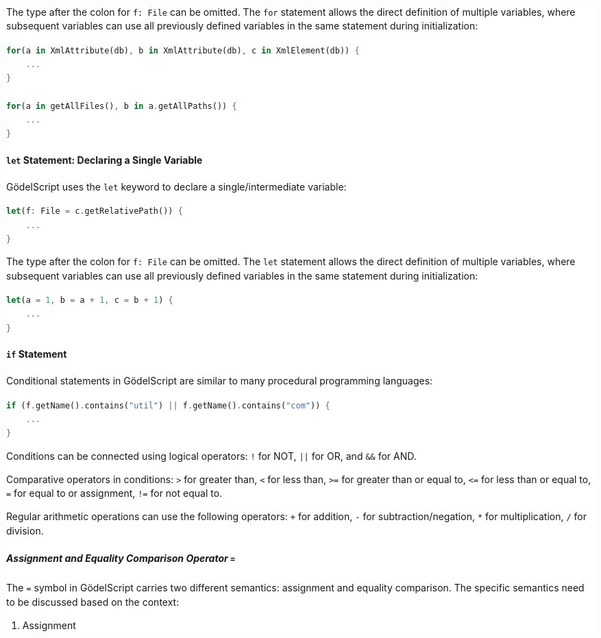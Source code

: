 The type after the colon for `f: File` can be omitted.
The `for` statement allows the direct definition of multiple variables, where subsequent variables can use all previously defined variables in the same statement during initialization:

```rust
for(a in XmlAttribute(db), b in XmlAttribute(db), c in XmlElement(db)) {
    ...
}

for(a in getAllFiles(), b in a.getAllPaths()) {
    ...
}
```

#### `let` Statement: Declaring a Single Variable

GödelScript uses the `let` keyword to declare a single/intermediate variable:

```rust
let(f: File = c.getRelativePath()) {
    ...
}
```

The type after the colon for `f: File` can be omitted.
The `let` statement allows the direct definition of multiple variables, where subsequent variables can use all previously defined variables in the same statement during initialization:

```rust
let(a = 1, b = a + 1, c = b + 1) {
    ...
}
```

#### `if` Statement

Conditional statements in GödelScript are similar to many procedural programming languages:

```rust
if (f.getName().contains("util") || f.getName().contains("com")) {
    ...
}
```

Conditions can be connected using logical operators: `!` for NOT, `||` for OR, and `&&` for AND.

Comparative operators in conditions: `>` for greater than, `<` for less than, `>=` for greater than or equal to, `<=` for less than or equal to, `=` for equal to or assignment, `!=` for not equal to.

Regular arithmetic operations can use the following operators: `+` for addition, `-` for subtraction/negation, `*` for multiplication, `/` for division.

##### Assignment and Equality Comparison Operator `=`

The `=` symbol in GödelScript carries two different semantics: assignment and equality comparison. The specific semantics need to be discussed based on the context:

1. Assignment
